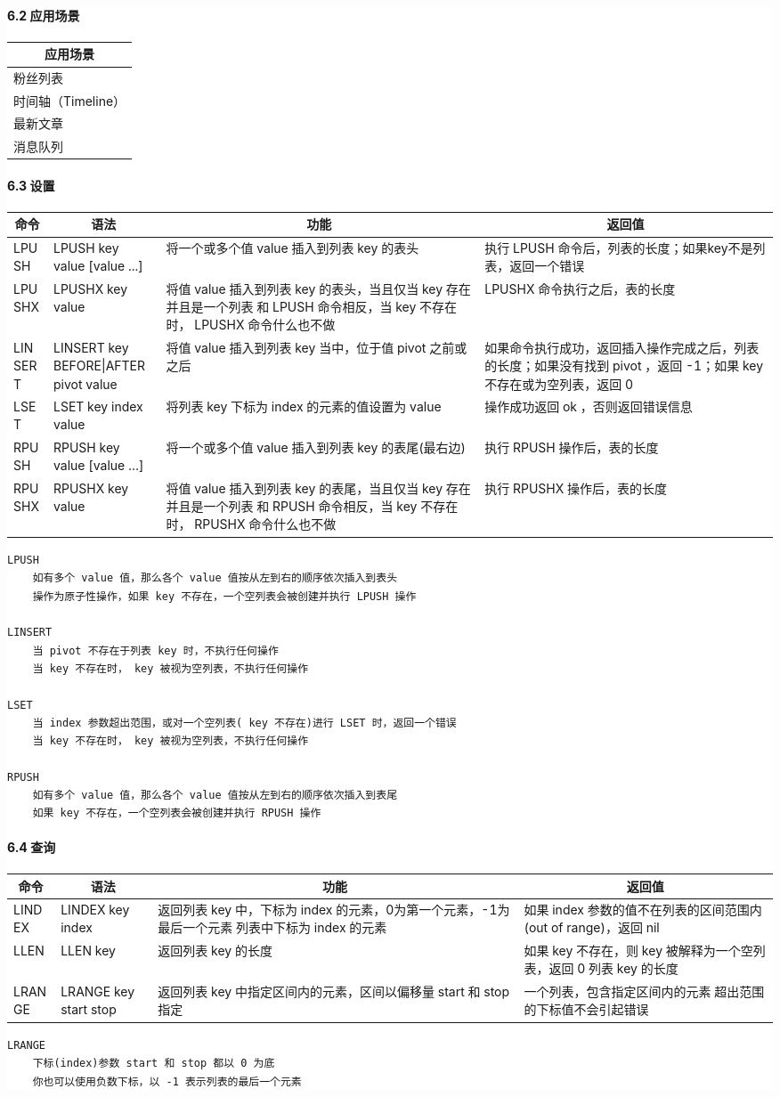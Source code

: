 #### 6.2 应用场景
| 应用场景 |
| --- |
| 粉丝列表 |
| 时间轴（Timeline）|
| 最新文章 |
| 消息队列 |

#### 6.3 设置
| 命令 | 语法 | 功能 | 返回值 |
| --- | --- | --- | --- |
| LPUSH | LPUSH key value [value ...] | 将一个或多个值 value 插入到列表 key 的表头 | 执行 LPUSH 命令后，列表的长度；如果key不是列表，返回一个错误 |
| LPUSHX | LPUSHX key value | 将值 value 插入到列表 key 的表头，当且仅当 key 存在并且是一个列表 和 LPUSH 命令相反，当 key 不存在时， LPUSHX 命令什么也不做 | LPUSHX 命令执行之后，表的长度 |
| LINSERT | LINSERT key BEFORE\|AFTER pivot value | 将值 value 插入到列表 key 当中，位于值 pivot 之前或之后 | 如果命令执行成功，返回插入操作完成之后，列表的长度；如果没有找到 pivot ，返回 -1；如果 key 不存在或为空列表，返回 0 |
| LSET | LSET key index value | 将列表 key 下标为 index 的元素的值设置为 value | 操作成功返回 ok ，否则返回错误信息 |
| RPUSH | RPUSH key value [value …] | 将一个或多个值 value 插入到列表 key 的表尾(最右边) | 执行 RPUSH 操作后，表的长度 |
| RPUSHX | RPUSHX key value | 将值 value 插入到列表 key 的表尾，当且仅当 key 存在并且是一个列表 和 RPUSH 命令相反，当 key 不存在时， RPUSHX 命令什么也不做 | 执行 RPUSHX 操作后，表的长度 |

    LPUSH	
        如有多个 value 值，那么各个 value 值按从左到右的顺序依次插入到表头
        操作为原子性操作，如果 key 不存在，一个空列表会被创建并执行 LPUSH 操作

    LINSERT
        当 pivot 不存在于列表 key 时，不执行任何操作
        当 key 不存在时， key 被视为空列表，不执行任何操作
        
    LSET
        当 index 参数超出范围，或对一个空列表( key 不存在)进行 LSET 时，返回一个错误
        当 key 不存在时， key 被视为空列表，不执行任何操作

	RPUSH
        如有多个 value 值，那么各个 value 值按从左到右的顺序依次插入到表尾
        如果 key 不存在，一个空列表会被创建并执行 RPUSH 操作
        
#### 6.4 查询
| 命令 | 语法 | 功能 | 返回值 |
| --- | --- | --- | --- |
| LINDEX | LINDEX key index | 返回列表 key 中，下标为 index 的元素，0为第一个元素，-1为最后一个元素 列表中下标为 index 的元素 | 如果 index 参数的值不在列表的区间范围内(out of range)，返回 nil |
| LLEN | LLEN key | 返回列表 key 的长度 | 如果 key 不存在，则 key 被解释为一个空列表，返回 0  列表 key 的长度 |
| LRANGE | LRANGE key start stop |  返回列表 key 中指定区间内的元素，区间以偏移量 start 和 stop 指定| 一个列表，包含指定区间内的元素 超出范围的下标值不会引起错误 |
    
    LRANGE
        下标(index)参数 start 和 stop 都以 0 为底
        你也可以使用负数下标，以 -1 表示列表的最后一个元素
        